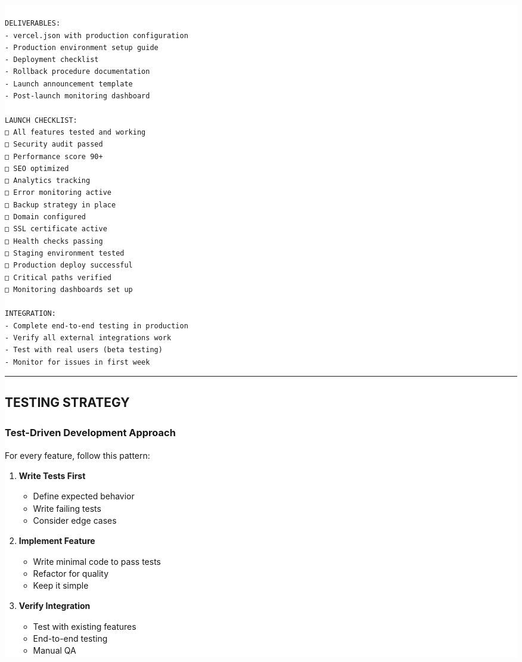 ```

DELIVERABLES:
- vercel.json with production configuration
- Production environment setup guide
- Deployment checklist
- Rollback procedure documentation
- Launch announcement template
- Post-launch monitoring dashboard

LAUNCH CHECKLIST:
□ All features tested and working
□ Security audit passed
□ Performance score 90+
□ SEO optimized
□ Analytics tracking
□ Error monitoring active
□ Backup strategy in place
□ Domain configured
□ SSL certificate active
□ Health checks passing
□ Staging environment tested
□ Production deploy successful
□ Critical paths verified
□ Monitoring dashboards set up

INTEGRATION:
- Complete end-to-end testing in production
- Verify all external integrations work
- Test with real users (beta testing)
- Monitor for issues in first week
```

---

## TESTING STRATEGY

### Test-Driven Development Approach

For every feature, follow this pattern:

1. **Write Tests First**
   - Define expected behavior
   - Write failing tests
   - Consider edge cases

2. **Implement Feature**
   - Write minimal code to pass tests
   - Refactor for quality
   - Keep it simple

3. **Verify Integration**
   - Test with existing features
   - End-to-end testing
   - Manual QA

